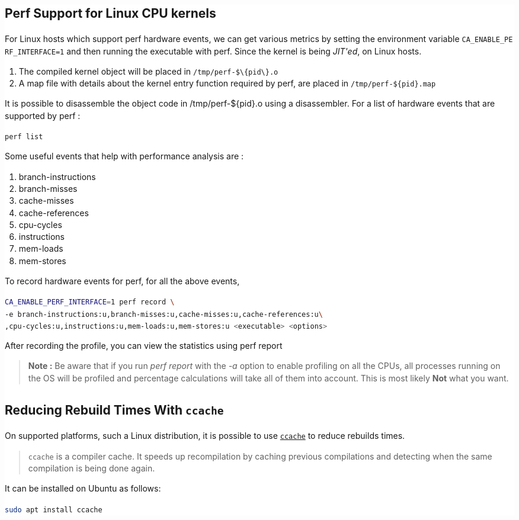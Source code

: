 ## Perf Support for Linux CPU kernels

For Linux hosts which support perf hardware events, we can get various metrics
by setting the environment variable `CA_ENABLE_PERF_INTERFACE=1` and then
running the executable with perf. Since the kernel is being *JIT'ed*, on Linux
hosts.

1. The compiled kernel object will be placed in `/tmp/perf-$\{pid\}.o`
2. A map file with details about the kernel entry function required by perf,
   are placed in `/tmp/perf-${pid}.map`

It is possible to disassemble the object code in /tmp/perf-$\{pid\}.o using a
disassembler. For a list of hardware events that are supported by perf :

```sh
perf list
```

Some useful events that help with performance analysis are :

1. branch-instructions
2. branch-misses
3. cache-misses
4. cache-references
5. cpu-cycles
6. instructions
7. mem-loads
8. mem-stores

To record hardware events for perf, for all the above events,

```sh
CA_ENABLE_PERF_INTERFACE=1 perf record \
-e branch-instructions:u,branch-misses:u,cache-misses:u,cache-references:u\
,cpu-cycles:u,instructions:u,mem-loads:u,mem-stores:u <executable> <options>
```

After recording the profile, you can view the statistics using perf report

> **Note :** Be aware that if you run  *perf report* with the *-a* option to
> enable profiling on all the CPUs,  all processes running on the OS will be
> profiled and percentage calculations will take all of them into account. This
> is most likely **Not** what you want.

## Reducing Rebuild Times With `ccache`

On supported platforms, such a Linux distribution, it is possible to use
[`ccache`](https://ccache.samba.org/) to reduce rebuilds times.

> `ccache` is a compiler cache. It speeds up recompilation by caching previous
> compilations and detecting when the same compilation is being done again.

It can be installed on Ubuntu as follows:

```sh
sudo apt install ccache
```

